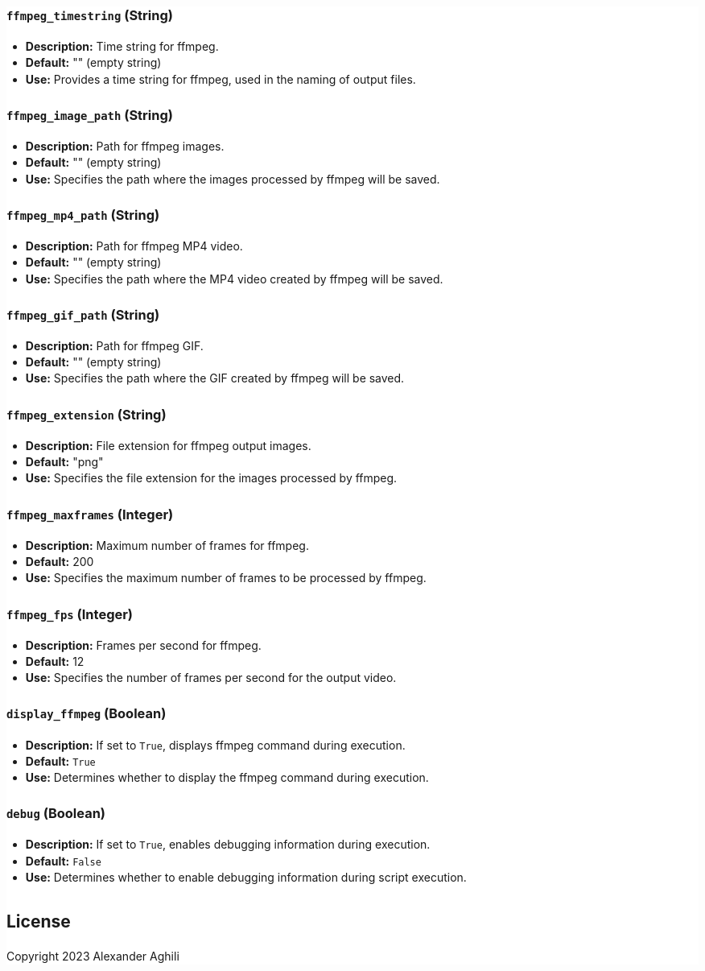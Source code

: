 ### `ffmpeg_timestring` (String)
- **Description:** Time string for ffmpeg.
- **Default:** "" (empty string)
- **Use:** Provides a time string for ffmpeg, used in the naming of output files.

### `ffmpeg_image_path` (String)
- **Description:** Path for ffmpeg images.
- **Default:** "" (empty string)
- **Use:** Specifies the path where the images processed by ffmpeg will be saved.

### `ffmpeg_mp4_path` (String)
- **Description:** Path for ffmpeg MP4 video.
- **Default:** "" (empty string)
- **Use:** Specifies the path where the MP4 video created by ffmpeg will be saved.

### `ffmpeg_gif_path` (String)
- **Description:** Path for ffmpeg GIF.
- **Default:** "" (empty string)
- **Use:** Specifies the path where the GIF created by ffmpeg will be saved.

### `ffmpeg_extension` (String)
- **Description:** File extension for ffmpeg output images.
- **Default:** "png"
- **Use:** Specifies the file extension for the images processed by ffmpeg.

### `ffmpeg_maxframes` (Integer)
- **Description:** Maximum number of frames for ffmpeg.
- **Default:** 200
- **Use:** Specifies the maximum number of frames to be processed by ffmpeg.

### `ffmpeg_fps` (Integer)
- **Description:** Frames per second for ffmpeg.
- **Default:** 12
- **Use:** Specifies the number of frames per second for the output video.

### `display_ffmpeg` (Boolean)
- **Description:** If set to `True`, displays ffmpeg command during execution.
- **Default:** `True`
- **Use:** Determines whether to display the ffmpeg command during execution.

### `debug` (Boolean)
- **Description:** If set to `True`, enables debugging information during execution.
- **Default:** `False`
- **Use:** Determines whether to enable debugging information during script execution.


## License
Copyright 2023 Alexander Aghili
